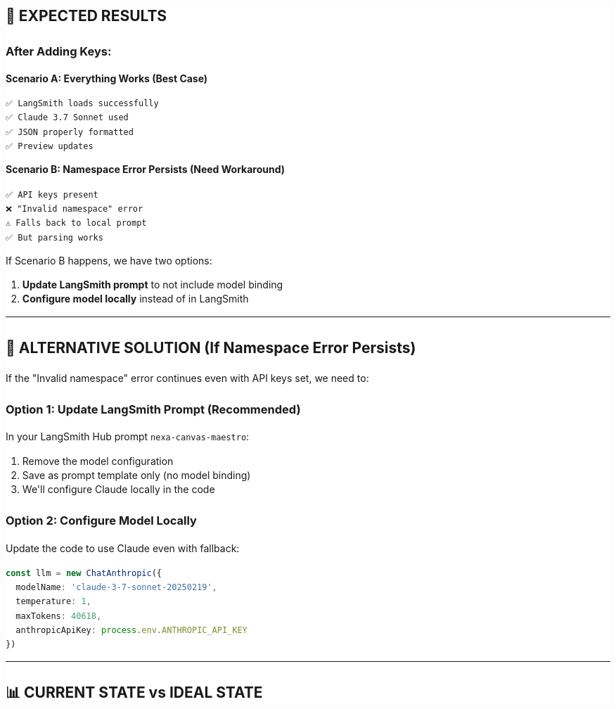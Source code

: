 
## 🎯 **EXPECTED RESULTS**

### **After Adding Keys:**

**Scenario A: Everything Works (Best Case)**
```
✅ LangSmith loads successfully
✅ Claude 3.7 Sonnet used
✅ JSON properly formatted
✅ Preview updates
```

**Scenario B: Namespace Error Persists (Need Workaround)**
```
✅ API keys present
❌ "Invalid namespace" error
⚠️ Falls back to local prompt
✅ But parsing works
```

If Scenario B happens, we have two options:
1. **Update LangSmith prompt** to not include model binding
2. **Configure model locally** instead of in LangSmith

---

## 🔄 **ALTERNATIVE SOLUTION (If Namespace Error Persists)**

If the "Invalid namespace" error continues even with API keys set, we need to:

### **Option 1: Update LangSmith Prompt (Recommended)**
In your LangSmith Hub prompt `nexa-canvas-maestro`:
1. Remove the model configuration
2. Save as prompt template only (no model binding)
3. We'll configure Claude locally in the code

### **Option 2: Configure Model Locally**
Update the code to use Claude even with fallback:
```typescript
const llm = new ChatAnthropic({
  modelName: 'claude-3-7-sonnet-20250219',
  temperature: 1,
  maxTokens: 40618,
  anthropicApiKey: process.env.ANTHROPIC_API_KEY
})
```

---

## 📊 **CURRENT STATE vs IDEAL STATE**
